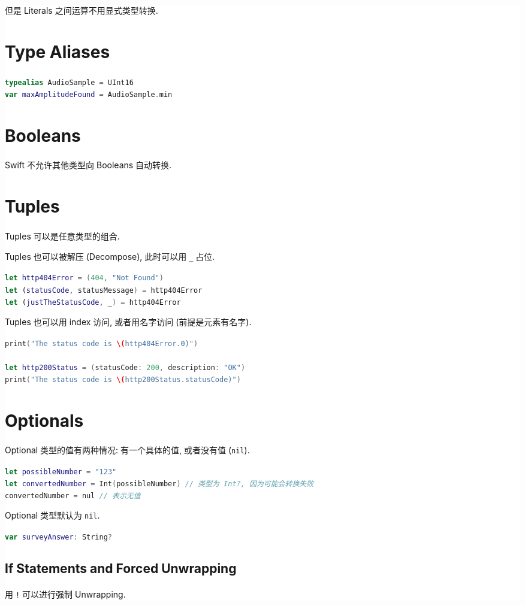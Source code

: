 但是 Literals 之间运算不用显式类型转换.

# Type Aliases

```swift
typealias AudioSample = UInt16
var maxAmplitudeFound = AudioSample.min
```


# Booleans

Swift 不允许其他类型向 Booleans 自动转换.

# Tuples

Tuples 可以是任意类型的组合.

Tuples 也可以被解压 (Decompose), 此时可以用 `_` 占位.

```swift
let http404Error = (404, "Not Found")
let (statusCode, statusMessage) = http404Error
let (justTheStatusCode, _) = http404Error
```

Tuples 也可以用 index 访问, 或者用名字访问 (前提是元素有名字).

```swift
print("The status code is \(http404Error.0)")

let http200Status = (statusCode: 200, description: "OK")
print("The status code is \(http200Status.statusCode)")
```

# Optionals

Optional 类型的值有两种情况: 有一个具体的值, 或者没有值 (`nil`).

```swift
let possibleNumber = "123"
let convertedNumber = Int(possibleNumber) // 类型为 Int?, 因为可能会转换失败
convertedNumber = nul // 表示无值
```

Optional 类型默认为 `nil`.

```swift
var surveyAnswer: String?
```

## If Statements and Forced Unwrapping
用 `!` 可以进行强制 Unwrapping.
